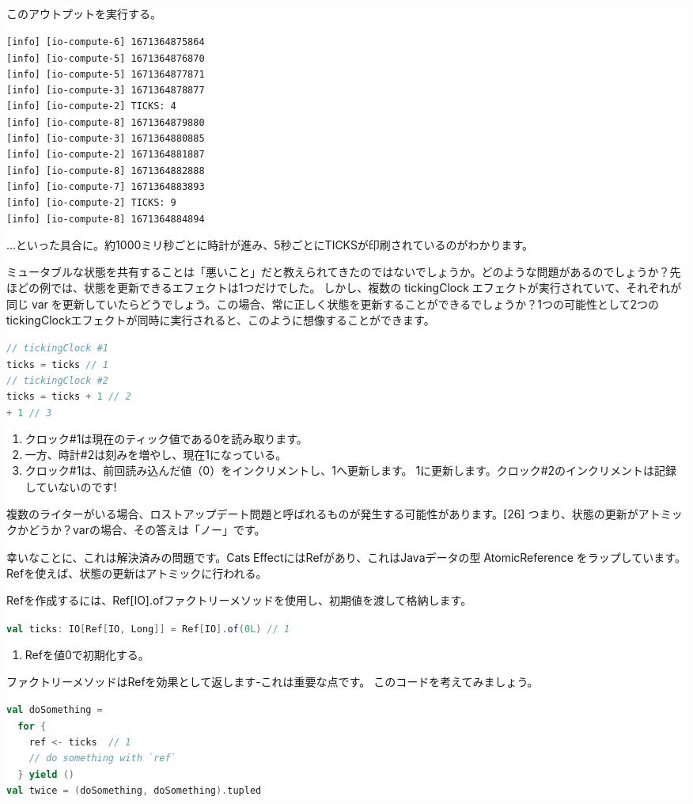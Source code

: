 このアウトプットを実行する。

```shell
[info] [io-compute-6] 1671364875864
[info] [io-compute-5] 1671364876870
[info] [io-compute-5] 1671364877871
[info] [io-compute-3] 1671364878877
[info] [io-compute-2] TICKS: 4
[info] [io-compute-8] 1671364879880
[info] [io-compute-3] 1671364880885
[info] [io-compute-2] 1671364881887
[info] [io-compute-8] 1671364882888
[info] [io-compute-7] 1671364883893
[info] [io-compute-2] TICKS: 9
[info] [io-compute-8] 1671364884894
```
...といった具合に。約1000ミリ秒ごとに時計が進み、5秒ごとにTICKSが印刷されているのがわかります。

ミュータブルな状態を共有することは「悪いこと」だと教えられてきたのではないでしょうか。どのような問題があるのでしょうか？先ほどの例では、状態を更新できるエフェクトは1つだけでした。
しかし、複数の tickingClock エフェクトが実行されていて、それぞれが同じ var を更新していたらどうでしょう。この場合、常に正しく状態を更新することができるでしょうか？1つの可能性として2つのtickingClockエフェクトが同時に実行されると、このように想像することができます。

```scala
// tickingClock #1
ticks = ticks // 1
// tickingClock #2
ticks = ticks + 1 // 2
+ 1 // 3
```

1. クロック#1は現在のティック値である0を読み取ります。
2. 一方、時計#2は刻みを増やし、現在1になっている。
3. クロック#1は、前回読み込んだ値（0）をインクリメントし、1へ更新します。 1に更新します。クロック#2のインクリメントは記録していないのです!

複数のライターがいる場合、ロストアップデート問題と呼ばれるものが発生する可能性があります。[26]
つまり、状態の更新がアトミックかどうか？varの場合、その答えは「ノー」です。

幸いなことに、これは解決済みの問題です。Cats EffectにはRefがあり、これはJavaデータの型 AtomicReference をラップしています。Refを使えば、状態の更新はアトミックに行われる。

Refを作成するには、Ref[IO].ofファクトリーメソッドを使用し、初期値を渡して格納します。

```scala
val ticks: IO[Ref[IO, Long]] = Ref[IO].of(0L) // 1
```

1. Refを値0で初期化する。

ファクトリーメソッドはRefを効果として返します-これは重要な点です。
このコードを考えてみましょう。

```scala
val doSomething =
  for {
    ref <- ticks  // 1
    // do something with `ref`
  } yield ()
val twice = (doSomething, doSomething).tupled
```
